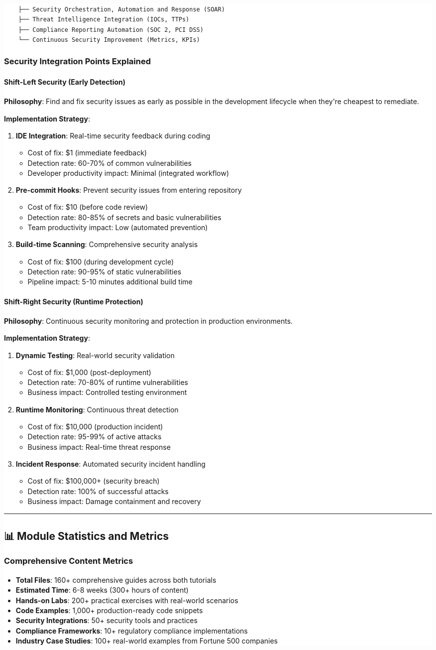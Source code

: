 ```
    ├── Security Orchestration, Automation and Response (SOAR)
    ├── Threat Intelligence Integration (IOCs, TTPs)
    ├── Compliance Reporting Automation (SOC 2, PCI DSS)
    └── Continuous Security Improvement (Metrics, KPIs)
```

### **Security Integration Points Explained**

#### **Shift-Left Security (Early Detection)**
**Philosophy**: Find and fix security issues as early as possible in the development lifecycle when they're cheapest to remediate.

**Implementation Strategy**:
1. **IDE Integration**: Real-time security feedback during coding
   - Cost of fix: $1 (immediate feedback)
   - Detection rate: 60-70% of common vulnerabilities
   - Developer productivity impact: Minimal (integrated workflow)

2. **Pre-commit Hooks**: Prevent security issues from entering repository
   - Cost of fix: $10 (before code review)
   - Detection rate: 80-85% of secrets and basic vulnerabilities
   - Team productivity impact: Low (automated prevention)

3. **Build-time Scanning**: Comprehensive security analysis
   - Cost of fix: $100 (during development cycle)
   - Detection rate: 90-95% of static vulnerabilities
   - Pipeline impact: 5-10 minutes additional build time

#### **Shift-Right Security (Runtime Protection)**
**Philosophy**: Continuous security monitoring and protection in production environments.

**Implementation Strategy**:
1. **Dynamic Testing**: Real-world security validation
   - Cost of fix: $1,000 (post-deployment)
   - Detection rate: 70-80% of runtime vulnerabilities
   - Business impact: Controlled testing environment

2. **Runtime Monitoring**: Continuous threat detection
   - Cost of fix: $10,000 (production incident)
   - Detection rate: 95-99% of active attacks
   - Business impact: Real-time threat response

3. **Incident Response**: Automated security incident handling
   - Cost of fix: $100,000+ (security breach)
   - Detection rate: 100% of successful attacks
   - Business impact: Damage containment and recovery

---

## 📊 Module Statistics and Metrics

### **Comprehensive Content Metrics**
- **Total Files**: 160+ comprehensive guides across both tutorials
- **Estimated Time**: 6-8 weeks (300+ hours of content)
- **Hands-on Labs**: 200+ practical exercises with real-world scenarios
- **Code Examples**: 1,000+ production-ready code snippets
- **Security Integrations**: 50+ security tools and practices
- **Compliance Frameworks**: 10+ regulatory compliance implementations
- **Industry Case Studies**: 100+ real-world examples from Fortune 500 companies
